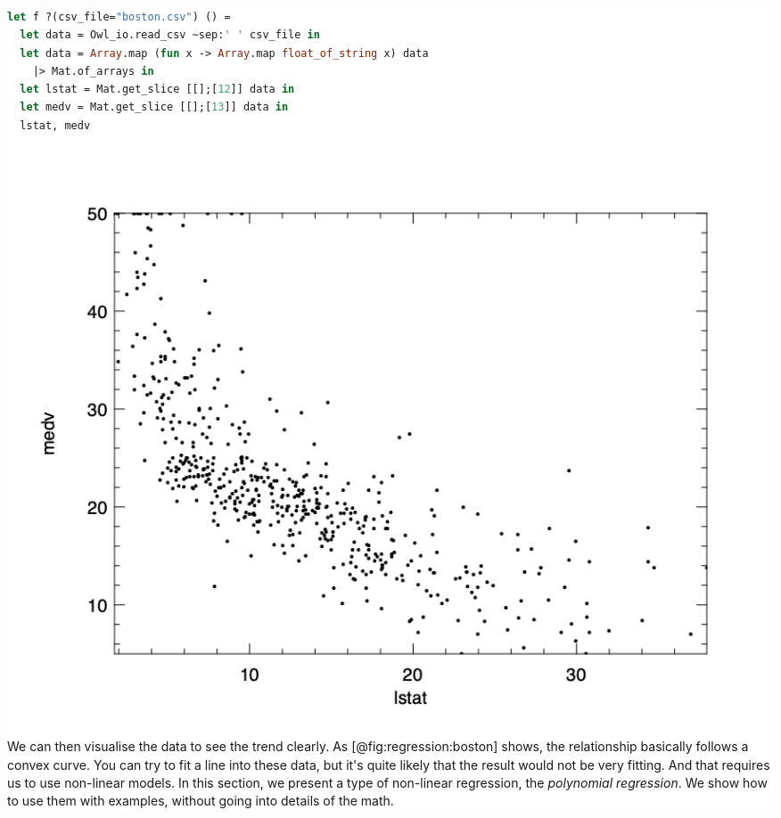 ```ocaml
let f ?(csv_file="boston.csv") () =
  let data = Owl_io.read_csv ~sep:' ' csv_file in
  let data = Array.map (fun x -> Array.map float_of_string x) data
    |> Mat.of_arrays in
  let lstat = Mat.get_slice [[];[12]] data in
  let medv = Mat.get_slice [[];[13]] data in
  lstat, medv
```

![Visualise part of the boston housing dataset](../images/regression/boston.png "boston")

We can then visualise the data to see the trend clearly.
As [@fig:regression:boston] shows, the relationship basically follows a convex curve.
You can try to fit a line into these data, but it's quite likely that the result would not be very fitting.
And that requires us to use non-linear models.
In this section, we present a type of non-linear regression, the *polynomial regression*.
We show how to use them with examples, without going into details of the math.

